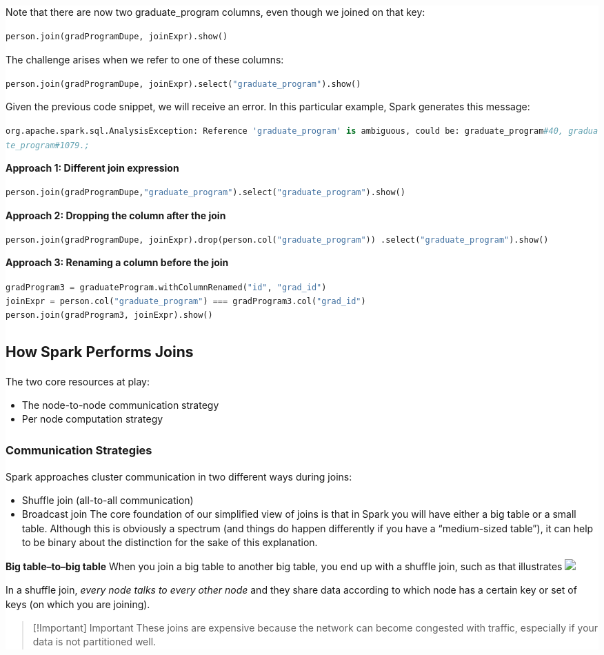 Note that there are now two graduate_program columns, even though we joined on that key:
```python
person.join(gradProgramDupe, joinExpr).show()
```

The challenge arises when we refer to one of these columns:
```python
person.join(gradProgramDupe, joinExpr).select("graduate_program").show()
```

Given the previous code snippet, we will receive an error. In this particular example, Spark generates this message:
```python
org.apache.spark.sql.AnalysisException: Reference 'graduate_program' is ambiguous, could be: graduate_program#40, graduate_program#1079.;
```

**Approach 1: Different join expression**
```python
person.join(gradProgramDupe,"graduate_program").select("graduate_program").show()
```

**Approach 2: Dropping the column after the join**
```python
person.join(gradProgramDupe, joinExpr).drop(person.col("graduate_program")) .select("graduate_program").show()
```

**Approach 3: Renaming a column before the join**
```python
gradProgram3 = graduateProgram.withColumnRenamed("id", "grad_id")
joinExpr = person.col("graduate_program") === gradProgram3.col("grad_id") 
person.join(gradProgram3, joinExpr).show()
```
## How Spark Performs Joins
The two core resources at play:
- The node-to-node communication strategy
- Per node computation strategy
### Communication Strategies
Spark approaches cluster communication in two different ways during joins:
- Shuffle join (all-to-all communication)
- Broadcast join
The core foundation of our simplified view of joins is that in Spark you will have either a big table or a small table. Although this is obviously a spectrum (and things do happen differently if you have a “medium-sized table”), it can help to be binary about the distinction for the sake of this explanation.

**Big table–to–big table**
When you join a big table to another big table, you end up with a shuffle join, such as that illustrates
![](../../../6.%20Vault/attachments/Pasted%20image%2020241123125045.png)

In a shuffle join, *every node talks to every other node* and they share data according to which node has a certain key or set of keys (on which you are joining).
> [!Important] Important
> These joins are expensive because the network can become congested with traffic, especially if your data is not partitioned well.
